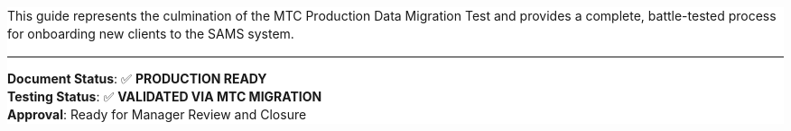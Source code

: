 This guide represents the culmination of the MTC Production Data Migration Test and provides a complete, battle-tested process for onboarding new clients to the SAMS system.

---

**Document Status**: ✅ **PRODUCTION READY**  
**Testing Status**: ✅ **VALIDATED VIA MTC MIGRATION**  
**Approval**: Ready for Manager Review and Closure